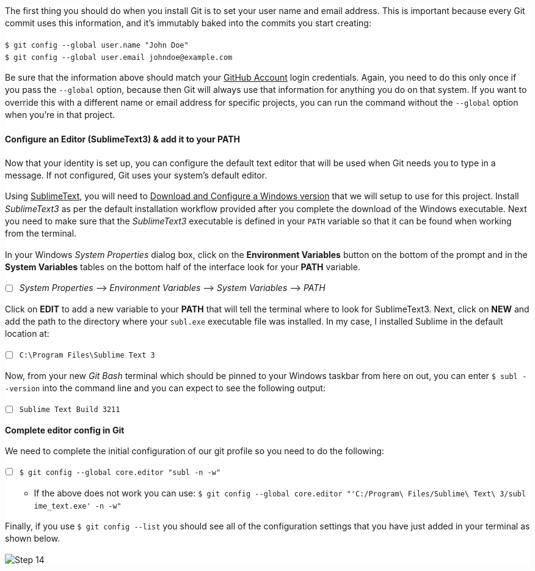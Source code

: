 The first thing you should do when you install Git is to set your user name and email address. This is important because every Git commit uses this information, and it’s immutably baked into the commits you start creating:

```
$ git config --global user.name "John Doe"
$ git config --global user.email johndoe@example.com
```

Be sure that the information above should match your [GitHub Account](https://www.github.com) login credentials. Again, you need to do this only once if you pass the `--global` option, because then Git will always use that information for anything you do on that system. If you want to override this with a different name or email address for specific projects, you can run the command without the `--global` option when you’re in that project.

#### Configure an Editor (SublimeText3) & add it to your PATH

Now that your identity is set up, you can configure the default text editor that will be used when Git needs you to type in a message. If not configured, Git uses your system’s default editor.

Using [SublimeText](https://sublimetext.com), you will need to [Download and Configure a Windows version](https://sublimetext.com/3) that we will setup to use for this project. Install _SublimeText3_ as per the default installation workflow provided after you complete the download of the Windows executable. Next you need to make sure that the _SublimeText3_ executable is defined in your `PATH` variable so that it can be found when working from the terminal.

In your Windows _System Properties_ dialog box, click on the **Environment Variables** button on the bottom of the prompt and in the **System Variables** tables on the bottom half of the interface look for your **PATH** variable.

-   [ ] _System Properties_ --> _Environment Variables_ --> _System Variables_ --> _PATH_

Click on **EDIT** to add a new variable to your **PATH** that will tell the terminal where to look for SublimeText3. Next, click on **NEW** and add the path to the directory where your `subl.exe` executable file was installed. In my case, I installed Sublime in the default location at:

-   [ ] `C:\Program Files\Sublime Text 3`

Now, from your new _Git Bash_ terminal which should be pinned to your Windows taskbar from here on out, you can enter `$ subl --version` into the command line and you can expect to see the following output:

-   [ ] `Sublime Text Build 3211`

**Complete editor config in Git**

We need to complete the initial configuration of our git profile so you need to do the following:

-   [ ] `$ git config --global core.editor "subl -n -w"`

    -   If the above does not work you can use: `$ git config --global core.editor "'C:/Program\ Files/Sublime\ Text\ 3/sublime_text.exe' -n -w"`

Finally, if you use `$ git config --list` you should see all of the configuration settings that you have just added in your terminal as shown below.

![Step 14](https://github.com/New-Data-Company/SmartImport_Frontend/blob/master/public/wiki/GitForWindows/Step14.PNG)
